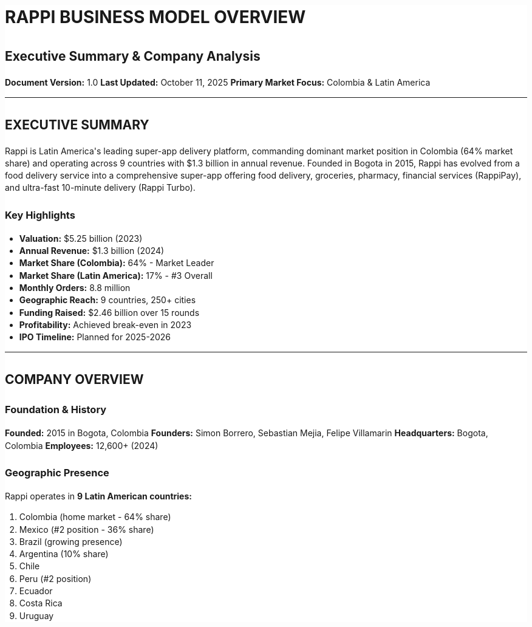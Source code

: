 # RAPPI BUSINESS MODEL OVERVIEW
## Executive Summary & Company Analysis

**Document Version:** 1.0
**Last Updated:** October 11, 2025
**Primary Market Focus:** Colombia & Latin America

---

## EXECUTIVE SUMMARY

Rappi is Latin America's leading super-app delivery platform, commanding dominant market position in Colombia (64% market share) and operating across 9 countries with $1.3 billion in annual revenue. Founded in Bogota in 2015, Rappi has evolved from a food delivery service into a comprehensive super-app offering food delivery, groceries, pharmacy, financial services (RappiPay), and ultra-fast 10-minute delivery (Rappi Turbo).

### Key Highlights

- **Valuation:** $5.25 billion (2023)
- **Annual Revenue:** $1.3 billion (2024)
- **Market Share (Colombia):** 64% - Market Leader
- **Market Share (Latin America):** 17% - #3 Overall
- **Monthly Orders:** 8.8 million
- **Geographic Reach:** 9 countries, 250+ cities
- **Funding Raised:** $2.46 billion over 15 rounds
- **Profitability:** Achieved break-even in 2023
- **IPO Timeline:** Planned for 2025-2026

---

## COMPANY OVERVIEW

### Foundation & History

**Founded:** 2015 in Bogota, Colombia
**Founders:** Simon Borrero, Sebastian Mejia, Felipe Villamarin
**Headquarters:** Bogota, Colombia
**Employees:** 12,600+ (2024)

### Geographic Presence

Rappi operates in **9 Latin American countries:**
1. Colombia (home market - 64% share)
2. Mexico (#2 position - 36% share)
3. Brazil (growing presence)
4. Argentina (10% share)
5. Chile
6. Peru (#2 position)
7. Ecuador
8. Costa Rica
9. Uruguay

